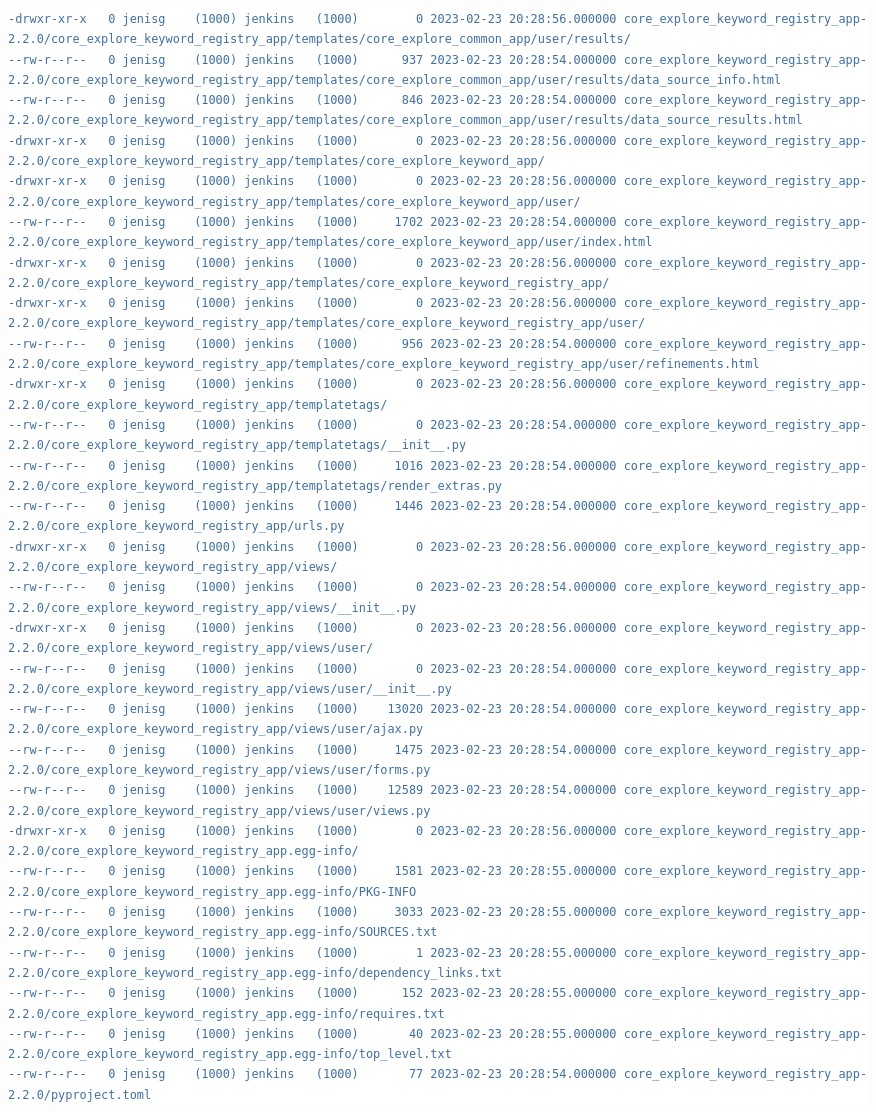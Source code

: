 ```diff
-drwxr-xr-x   0 jenisg    (1000) jenkins   (1000)        0 2023-02-23 20:28:56.000000 core_explore_keyword_registry_app-2.2.0/core_explore_keyword_registry_app/templates/core_explore_common_app/user/results/
--rw-r--r--   0 jenisg    (1000) jenkins   (1000)      937 2023-02-23 20:28:54.000000 core_explore_keyword_registry_app-2.2.0/core_explore_keyword_registry_app/templates/core_explore_common_app/user/results/data_source_info.html
--rw-r--r--   0 jenisg    (1000) jenkins   (1000)      846 2023-02-23 20:28:54.000000 core_explore_keyword_registry_app-2.2.0/core_explore_keyword_registry_app/templates/core_explore_common_app/user/results/data_source_results.html
-drwxr-xr-x   0 jenisg    (1000) jenkins   (1000)        0 2023-02-23 20:28:56.000000 core_explore_keyword_registry_app-2.2.0/core_explore_keyword_registry_app/templates/core_explore_keyword_app/
-drwxr-xr-x   0 jenisg    (1000) jenkins   (1000)        0 2023-02-23 20:28:56.000000 core_explore_keyword_registry_app-2.2.0/core_explore_keyword_registry_app/templates/core_explore_keyword_app/user/
--rw-r--r--   0 jenisg    (1000) jenkins   (1000)     1702 2023-02-23 20:28:54.000000 core_explore_keyword_registry_app-2.2.0/core_explore_keyword_registry_app/templates/core_explore_keyword_app/user/index.html
-drwxr-xr-x   0 jenisg    (1000) jenkins   (1000)        0 2023-02-23 20:28:56.000000 core_explore_keyword_registry_app-2.2.0/core_explore_keyword_registry_app/templates/core_explore_keyword_registry_app/
-drwxr-xr-x   0 jenisg    (1000) jenkins   (1000)        0 2023-02-23 20:28:56.000000 core_explore_keyword_registry_app-2.2.0/core_explore_keyword_registry_app/templates/core_explore_keyword_registry_app/user/
--rw-r--r--   0 jenisg    (1000) jenkins   (1000)      956 2023-02-23 20:28:54.000000 core_explore_keyword_registry_app-2.2.0/core_explore_keyword_registry_app/templates/core_explore_keyword_registry_app/user/refinements.html
-drwxr-xr-x   0 jenisg    (1000) jenkins   (1000)        0 2023-02-23 20:28:56.000000 core_explore_keyword_registry_app-2.2.0/core_explore_keyword_registry_app/templatetags/
--rw-r--r--   0 jenisg    (1000) jenkins   (1000)        0 2023-02-23 20:28:54.000000 core_explore_keyword_registry_app-2.2.0/core_explore_keyword_registry_app/templatetags/__init__.py
--rw-r--r--   0 jenisg    (1000) jenkins   (1000)     1016 2023-02-23 20:28:54.000000 core_explore_keyword_registry_app-2.2.0/core_explore_keyword_registry_app/templatetags/render_extras.py
--rw-r--r--   0 jenisg    (1000) jenkins   (1000)     1446 2023-02-23 20:28:54.000000 core_explore_keyword_registry_app-2.2.0/core_explore_keyword_registry_app/urls.py
-drwxr-xr-x   0 jenisg    (1000) jenkins   (1000)        0 2023-02-23 20:28:56.000000 core_explore_keyword_registry_app-2.2.0/core_explore_keyword_registry_app/views/
--rw-r--r--   0 jenisg    (1000) jenkins   (1000)        0 2023-02-23 20:28:54.000000 core_explore_keyword_registry_app-2.2.0/core_explore_keyword_registry_app/views/__init__.py
-drwxr-xr-x   0 jenisg    (1000) jenkins   (1000)        0 2023-02-23 20:28:56.000000 core_explore_keyword_registry_app-2.2.0/core_explore_keyword_registry_app/views/user/
--rw-r--r--   0 jenisg    (1000) jenkins   (1000)        0 2023-02-23 20:28:54.000000 core_explore_keyword_registry_app-2.2.0/core_explore_keyword_registry_app/views/user/__init__.py
--rw-r--r--   0 jenisg    (1000) jenkins   (1000)    13020 2023-02-23 20:28:54.000000 core_explore_keyword_registry_app-2.2.0/core_explore_keyword_registry_app/views/user/ajax.py
--rw-r--r--   0 jenisg    (1000) jenkins   (1000)     1475 2023-02-23 20:28:54.000000 core_explore_keyword_registry_app-2.2.0/core_explore_keyword_registry_app/views/user/forms.py
--rw-r--r--   0 jenisg    (1000) jenkins   (1000)    12589 2023-02-23 20:28:54.000000 core_explore_keyword_registry_app-2.2.0/core_explore_keyword_registry_app/views/user/views.py
-drwxr-xr-x   0 jenisg    (1000) jenkins   (1000)        0 2023-02-23 20:28:56.000000 core_explore_keyword_registry_app-2.2.0/core_explore_keyword_registry_app.egg-info/
--rw-r--r--   0 jenisg    (1000) jenkins   (1000)     1581 2023-02-23 20:28:55.000000 core_explore_keyword_registry_app-2.2.0/core_explore_keyword_registry_app.egg-info/PKG-INFO
--rw-r--r--   0 jenisg    (1000) jenkins   (1000)     3033 2023-02-23 20:28:55.000000 core_explore_keyword_registry_app-2.2.0/core_explore_keyword_registry_app.egg-info/SOURCES.txt
--rw-r--r--   0 jenisg    (1000) jenkins   (1000)        1 2023-02-23 20:28:55.000000 core_explore_keyword_registry_app-2.2.0/core_explore_keyword_registry_app.egg-info/dependency_links.txt
--rw-r--r--   0 jenisg    (1000) jenkins   (1000)      152 2023-02-23 20:28:55.000000 core_explore_keyword_registry_app-2.2.0/core_explore_keyword_registry_app.egg-info/requires.txt
--rw-r--r--   0 jenisg    (1000) jenkins   (1000)       40 2023-02-23 20:28:55.000000 core_explore_keyword_registry_app-2.2.0/core_explore_keyword_registry_app.egg-info/top_level.txt
--rw-r--r--   0 jenisg    (1000) jenkins   (1000)       77 2023-02-23 20:28:54.000000 core_explore_keyword_registry_app-2.2.0/pyproject.toml
```